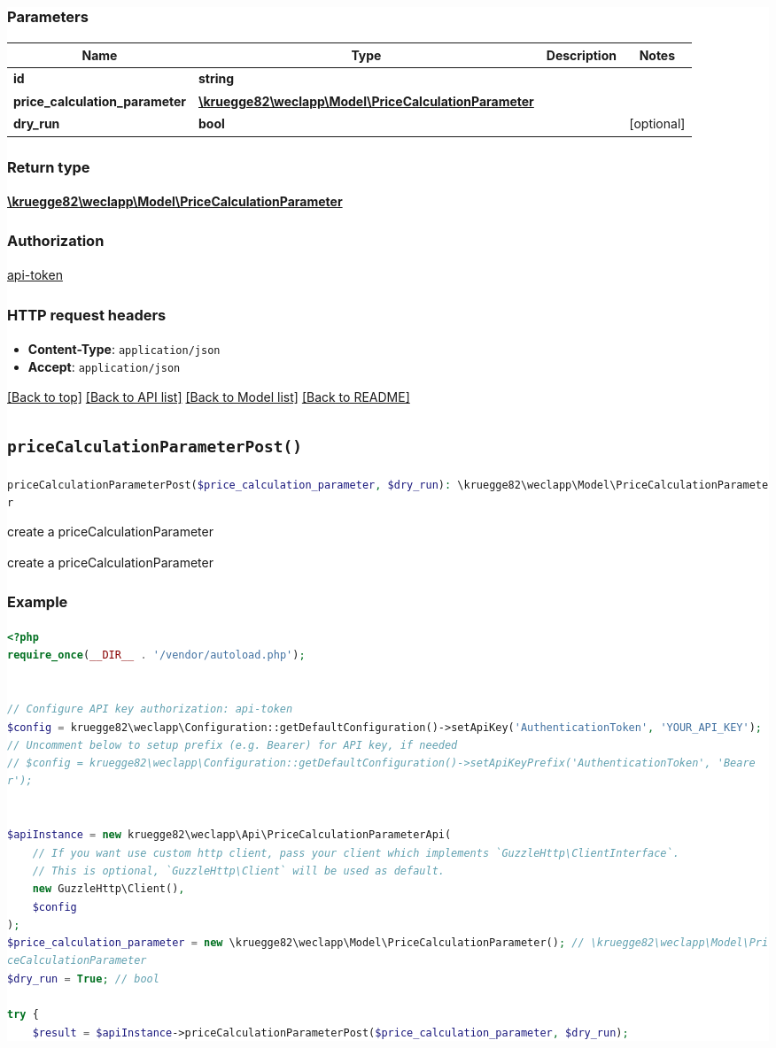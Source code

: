 ### Parameters

| Name | Type | Description  | Notes |
| ------------- | ------------- | ------------- | ------------- |
| **id** | **string**|  | |
| **price_calculation_parameter** | [**\kruegge82\weclapp\Model\PriceCalculationParameter**](../Model/PriceCalculationParameter.md)|  | |
| **dry_run** | **bool**|  | [optional] |

### Return type

[**\kruegge82\weclapp\Model\PriceCalculationParameter**](../Model/PriceCalculationParameter.md)

### Authorization

[api-token](../../README.md#api-token)

### HTTP request headers

- **Content-Type**: `application/json`
- **Accept**: `application/json`

[[Back to top]](#) [[Back to API list]](../../README.md#endpoints)
[[Back to Model list]](../../README.md#models)
[[Back to README]](../../README.md)

## `priceCalculationParameterPost()`

```php
priceCalculationParameterPost($price_calculation_parameter, $dry_run): \kruegge82\weclapp\Model\PriceCalculationParameter
```

create a priceCalculationParameter

create a priceCalculationParameter

### Example

```php
<?php
require_once(__DIR__ . '/vendor/autoload.php');


// Configure API key authorization: api-token
$config = kruegge82\weclapp\Configuration::getDefaultConfiguration()->setApiKey('AuthenticationToken', 'YOUR_API_KEY');
// Uncomment below to setup prefix (e.g. Bearer) for API key, if needed
// $config = kruegge82\weclapp\Configuration::getDefaultConfiguration()->setApiKeyPrefix('AuthenticationToken', 'Bearer');


$apiInstance = new kruegge82\weclapp\Api\PriceCalculationParameterApi(
    // If you want use custom http client, pass your client which implements `GuzzleHttp\ClientInterface`.
    // This is optional, `GuzzleHttp\Client` will be used as default.
    new GuzzleHttp\Client(),
    $config
);
$price_calculation_parameter = new \kruegge82\weclapp\Model\PriceCalculationParameter(); // \kruegge82\weclapp\Model\PriceCalculationParameter
$dry_run = True; // bool

try {
    $result = $apiInstance->priceCalculationParameterPost($price_calculation_parameter, $dry_run);
```